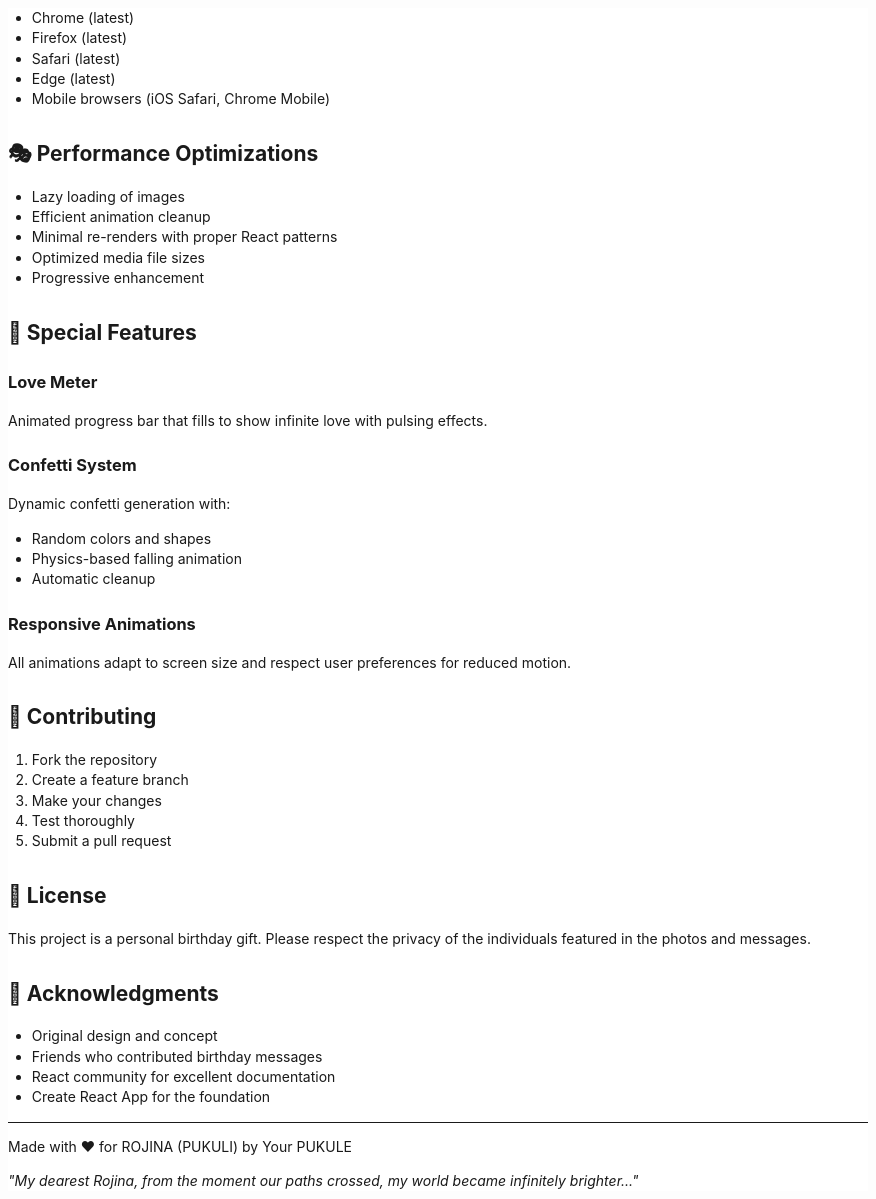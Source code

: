 - Chrome (latest)
- Firefox (latest)
- Safari (latest)
- Edge (latest)
- Mobile browsers (iOS Safari, Chrome Mobile)

## 🎭 Performance Optimizations

- Lazy loading of images
- Efficient animation cleanup
- Minimal re-renders with proper React patterns
- Optimized media file sizes
- Progressive enhancement

## 💖 Special Features

### Love Meter
Animated progress bar that fills to show infinite love with pulsing effects.

### Confetti System
Dynamic confetti generation with:
- Random colors and shapes
- Physics-based falling animation
- Automatic cleanup

### Responsive Animations
All animations adapt to screen size and respect user preferences for reduced motion.

## 🤝 Contributing

1. Fork the repository
2. Create a feature branch
3. Make your changes
4. Test thoroughly
5. Submit a pull request

## 📄 License

This project is a personal birthday gift. Please respect the privacy of the individuals featured in the photos and messages.

## 🙏 Acknowledgments

- Original design and concept
- Friends who contributed birthday messages
- React community for excellent documentation
- Create React App for the foundation

---

Made with ❤️ for ROJINA (PUKULI) by Your PUKULE

*"My dearest Rojina, from the moment our paths crossed, my world became infinitely brighter..."*
